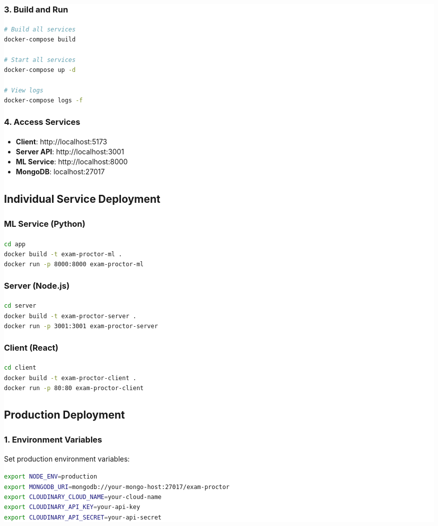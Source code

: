 ### 3. Build and Run
```bash
# Build all services
docker-compose build

# Start all services
docker-compose up -d

# View logs
docker-compose logs -f
```

### 4. Access Services
- **Client**: http://localhost:5173
- **Server API**: http://localhost:3001
- **ML Service**: http://localhost:8000
- **MongoDB**: localhost:27017

## Individual Service Deployment

### ML Service (Python)
```bash
cd app
docker build -t exam-proctor-ml .
docker run -p 8000:8000 exam-proctor-ml
```

### Server (Node.js)
```bash
cd server
docker build -t exam-proctor-server .
docker run -p 3001:3001 exam-proctor-server
```

### Client (React)
```bash
cd client
docker build -t exam-proctor-client .
docker run -p 80:80 exam-proctor-client
```

## Production Deployment

### 1. Environment Variables
Set production environment variables:
```bash
export NODE_ENV=production
export MONGODB_URI=mongodb://your-mongo-host:27017/exam-proctor
export CLOUDINARY_CLOUD_NAME=your-cloud-name
export CLOUDINARY_API_KEY=your-api-key
export CLOUDINARY_API_SECRET=your-api-secret
```
